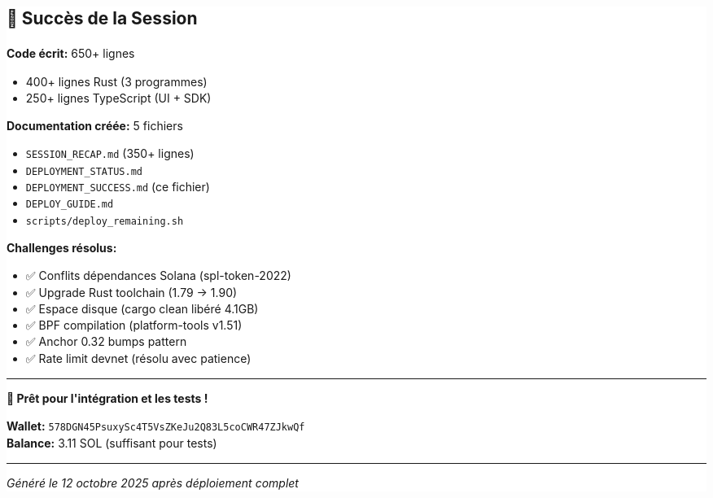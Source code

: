 
## 🎉 Succès de la Session

**Code écrit:** 650+ lignes
- 400+ lignes Rust (3 programmes)
- 250+ lignes TypeScript (UI + SDK)

**Documentation créée:** 5 fichiers
- `SESSION_RECAP.md` (350+ lignes)
- `DEPLOYMENT_STATUS.md`
- `DEPLOYMENT_SUCCESS.md` (ce fichier)
- `DEPLOY_GUIDE.md`
- `scripts/deploy_remaining.sh`

**Challenges résolus:**
- ✅ Conflits dépendances Solana (spl-token-2022)
- ✅ Upgrade Rust toolchain (1.79 → 1.90)
- ✅ Espace disque (cargo clean libéré 4.1GB)
- ✅ BPF compilation (platform-tools v1.51)
- ✅ Anchor 0.32 bumps pattern
- ✅ Rate limit devnet (résolu avec patience)

---

**🚀 Prêt pour l'intégration et les tests !**

**Wallet:** `578DGN45PsuxySc4T5VsZKeJu2Q83L5coCWR47ZJkwQf`  
**Balance:** 3.11 SOL (suffisant pour tests)

---

*Généré le 12 octobre 2025 après déploiement complet*
